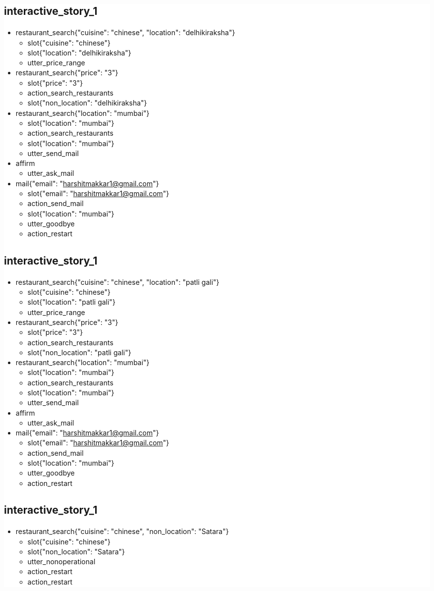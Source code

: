 
## interactive_story_1
* restaurant_search{"cuisine": "chinese", "location": "delhikiraksha"}
    - slot{"cuisine": "chinese"}
    - slot{"location": "delhikiraksha"}
    - utter_price_range
* restaurant_search{"price": "3"}
    - slot{"price": "3"}
    - action_search_restaurants
    - slot{"non_location": "delhikiraksha"}
* restaurant_search{"location": "mumbai"}
    - slot{"location": "mumbai"}
    - action_search_restaurants
    - slot{"location": "mumbai"}
    - utter_send_mail
* affirm
    - utter_ask_mail
* mail{"email": "harshitmakkar1@gmail.com"}
    - slot{"email": "harshitmakkar1@gmail.com"}
    - action_send_mail
    - slot{"location": "mumbai"}
    - utter_goodbye
    - action_restart

## interactive_story_1
* restaurant_search{"cuisine": "chinese", "location": "patli gali"}
    - slot{"cuisine": "chinese"}
    - slot{"location": "patli gali"}
    - utter_price_range
* restaurant_search{"price": "3"}
    - slot{"price": "3"}
    - action_search_restaurants
    - slot{"non_location": "patli gali"}
* restaurant_search{"location": "mumbai"}
    - slot{"location": "mumbai"}
    - action_search_restaurants
    - slot{"location": "mumbai"}
    - utter_send_mail
* affirm
    - utter_ask_mail
* mail{"email": "harshitmakkar1@gmail.com"}
    - slot{"email": "harshitmakkar1@gmail.com"}
    - action_send_mail
    - slot{"location": "mumbai"}
    - utter_goodbye
    - action_restart


## interactive_story_1
* restaurant_search{"cuisine": "chinese", "non_location": "Satara"}
    - slot{"cuisine": "chinese"}
    - slot{"non_location": "Satara"}
    - utter_nonoperational
    - action_restart
    - action_restart
